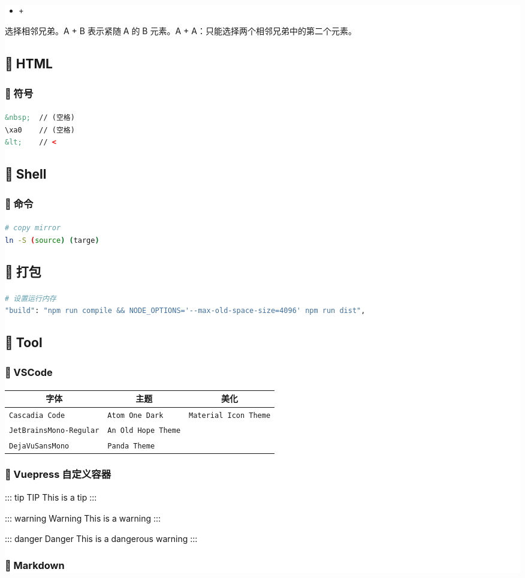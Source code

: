 - `+`

选择相邻兄弟。A + B 表示紧随 A 的 B 元素。A + A：只能选择两个相邻兄弟中的第二个元素。

## 🎯 HTML
### 🎲 符号
```html
&nbsp;  // (空格)
\xa0    // (空格)
&lt;    // <
```
## 🎯 Shell

### 🎲 命令

```bash
# copy mirror
ln -S (source) (targe)
```

## 🎯 打包

```bash
# 设置运行内存
"build": "npm run compile && NODE_OPTIONS='--max-old-space-size=4096' npm run dist",
```

## 🎯 Tool

### 🎲 VSCode
| 字体                    | 主题                | 美化                  |
| ----------------------- | ------------------- | --------------------- |
| `Cascadia Code`         | `Atom One Dark`     | `Material Icon Theme` |
| `JetBrainsMono-Regular` | `An Old Hope Theme` |                       |
| `DejaVuSansMono`        | `Panda Theme`       |                       |

### 🎲 Vuepress 自定义容器
::: tip TIP
This is a tip
:::

::: warning Warning
This is a warning
:::

::: danger Danger
This is a dangerous warning
:::
### 🎲 Markdown
